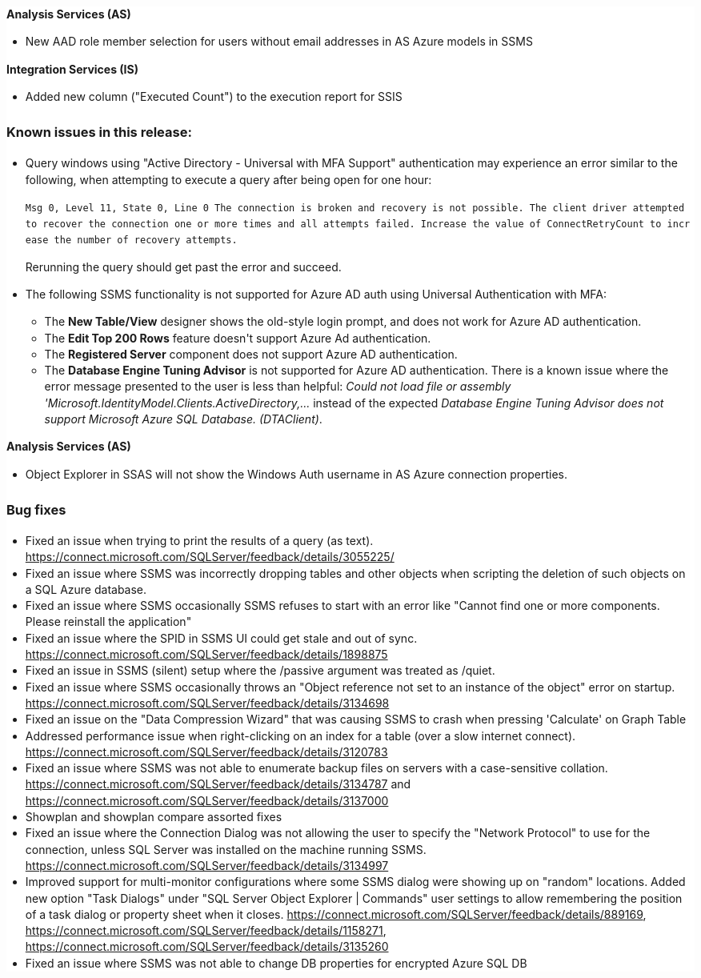 
**Analysis Services (AS)**

- New AAD role member selection for users without email addresses in AS Azure models in SSMS

**Integration Services (IS)**

- Added new column ("Executed Count") to the execution report for SSIS

### Known issues in this release:

- Query windows using "Active Directory - Universal with MFA Support" authentication may experience an error similar to the following, when attempting to execute a query after being open for one hour:

   `Msg 0, Level 11, State 0, Line 0
The connection is broken and recovery is not possible. The client driver attempted to recover the connection one or more times and all attempts failed. Increase the value of ConnectRetryCount to increase the number of recovery attempts.`

   Rerunning the query should get past the error and succeed.

- The following SSMS functionality is not supported for Azure AD auth using Universal Authentication with MFA:
  - The **New Table/View** designer shows the old-style login prompt, and does not work for Azure AD authentication.
  - The **Edit Top 200 Rows** feature doesn't support Azure Ad authentication.
  - The **Registered Server** component does not support Azure AD authentication.
  - The **Database Engine Tuning Advisor** is not supported for Azure AD authentication. There is a known issue where the error message presented to the user is less than helpful: *Could not load file or assembly 'Microsoft.IdentityModel.Clients.ActiveDirectory,...* instead of the expected *Database Engine Tuning Advisor does not support Microsoft Azure SQL Database. (DTAClient)*.

**Analysis Services (AS)**

- Object Explorer in SSAS will not show the Windows Auth username in AS Azure connection properties.

### Bug fixes

- Fixed an issue when trying to print the results of a query (as text).  https://connect.microsoft.com/SQLServer/feedback/details/3055225/
- Fixed an issue where SSMS was incorrectly dropping tables and other objects when scripting the deletion of such objects on a SQL Azure database.
- Fixed an issue where SSMS occasionally SSMS refuses to start with an error like "Cannot find one or more components. Please reinstall the application"
- Fixed an issue where the SPID in SSMS UI could get stale and out of sync. https://connect.microsoft.com/SQLServer/feedback/details/1898875
- Fixed an issue in SSMS (silent) setup where the /passive argument was treated as /quiet.
- Fixed an issue where SSMS occasionally throws an "Object reference not set to an instance of the object" error on startup. https://connect.microsoft.com/SQLServer/feedback/details/3134698
- Fixed an issue on the "Data Compression Wizard" that was causing SSMS to crash when pressing 'Calculate' on Graph Table
- Addressed performance issue when right-clicking on an index for a table (over a slow internet connect). https://connect.microsoft.com/SQLServer/feedback/details/3120783
- Fixed an issue where SSMS was not able to enumerate backup files on servers with a case-sensitive collation. https://connect.microsoft.com/SQLServer/feedback/details/3134787 and https://connect.microsoft.com/SQLServer/feedback/details/3137000
- Showplan and showplan compare assorted fixes
- Fixed an issue where the Connection Dialog  was not allowing the user to specify the "Network Protocol" to use for the connection, unless SQL Server was installed on the machine running SSMS. https://connect.microsoft.com/SQLServer/feedback/details/3134997
- Improved support for multi-monitor configurations where some SSMS dialog were showing up on "random" locations. Added new option "Task Dialogs" under "SQL Server Object Explorer | Commands" user settings to allow remembering the position of a task dialog or property sheet when it closes. https://connect.microsoft.com/SQLServer/feedback/details/889169, https://connect.microsoft.com/SQLServer/feedback/details/1158271, https://connect.microsoft.com/SQLServer/feedback/details/3135260 
- Fixed an issue where SSMS was not able to change DB properties for encrypted Azure SQL DB